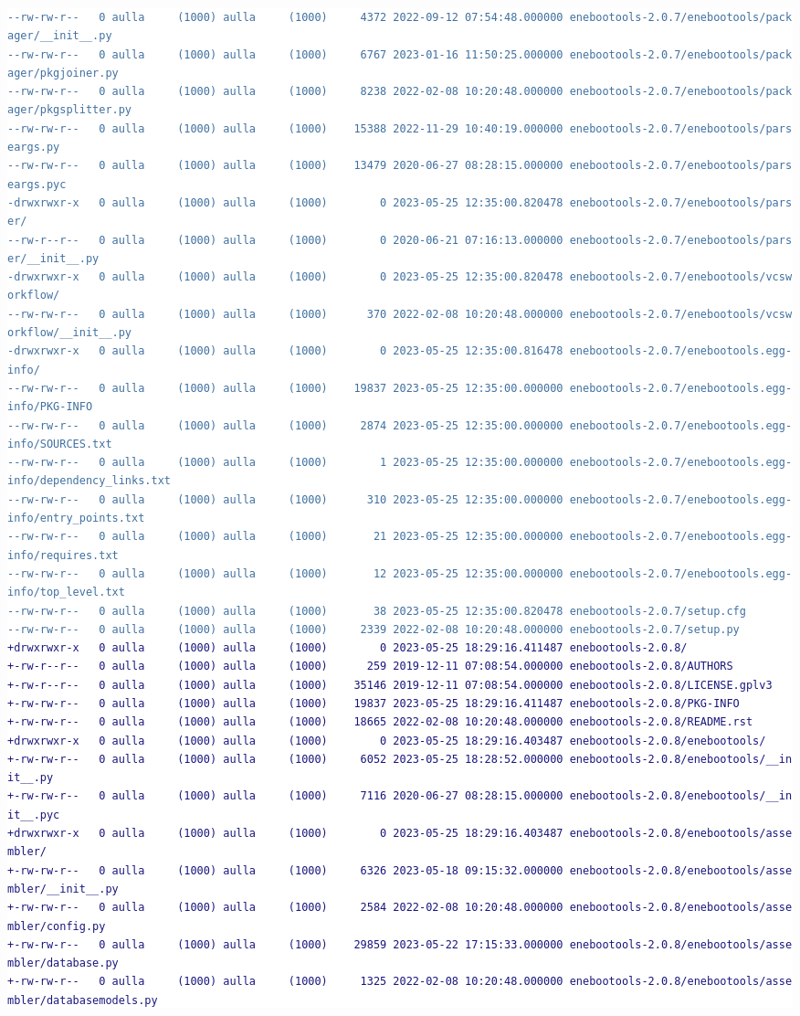 ```diff
--rw-rw-r--   0 aulla     (1000) aulla     (1000)     4372 2022-09-12 07:54:48.000000 enebootools-2.0.7/enebootools/packager/__init__.py
--rw-rw-r--   0 aulla     (1000) aulla     (1000)     6767 2023-01-16 11:50:25.000000 enebootools-2.0.7/enebootools/packager/pkgjoiner.py
--rw-rw-r--   0 aulla     (1000) aulla     (1000)     8238 2022-02-08 10:20:48.000000 enebootools-2.0.7/enebootools/packager/pkgsplitter.py
--rw-rw-r--   0 aulla     (1000) aulla     (1000)    15388 2022-11-29 10:40:19.000000 enebootools-2.0.7/enebootools/parseargs.py
--rw-rw-r--   0 aulla     (1000) aulla     (1000)    13479 2020-06-27 08:28:15.000000 enebootools-2.0.7/enebootools/parseargs.pyc
-drwxrwxr-x   0 aulla     (1000) aulla     (1000)        0 2023-05-25 12:35:00.820478 enebootools-2.0.7/enebootools/parser/
--rw-r--r--   0 aulla     (1000) aulla     (1000)        0 2020-06-21 07:16:13.000000 enebootools-2.0.7/enebootools/parser/__init__.py
-drwxrwxr-x   0 aulla     (1000) aulla     (1000)        0 2023-05-25 12:35:00.820478 enebootools-2.0.7/enebootools/vcsworkflow/
--rw-rw-r--   0 aulla     (1000) aulla     (1000)      370 2022-02-08 10:20:48.000000 enebootools-2.0.7/enebootools/vcsworkflow/__init__.py
-drwxrwxr-x   0 aulla     (1000) aulla     (1000)        0 2023-05-25 12:35:00.816478 enebootools-2.0.7/enebootools.egg-info/
--rw-rw-r--   0 aulla     (1000) aulla     (1000)    19837 2023-05-25 12:35:00.000000 enebootools-2.0.7/enebootools.egg-info/PKG-INFO
--rw-rw-r--   0 aulla     (1000) aulla     (1000)     2874 2023-05-25 12:35:00.000000 enebootools-2.0.7/enebootools.egg-info/SOURCES.txt
--rw-rw-r--   0 aulla     (1000) aulla     (1000)        1 2023-05-25 12:35:00.000000 enebootools-2.0.7/enebootools.egg-info/dependency_links.txt
--rw-rw-r--   0 aulla     (1000) aulla     (1000)      310 2023-05-25 12:35:00.000000 enebootools-2.0.7/enebootools.egg-info/entry_points.txt
--rw-rw-r--   0 aulla     (1000) aulla     (1000)       21 2023-05-25 12:35:00.000000 enebootools-2.0.7/enebootools.egg-info/requires.txt
--rw-rw-r--   0 aulla     (1000) aulla     (1000)       12 2023-05-25 12:35:00.000000 enebootools-2.0.7/enebootools.egg-info/top_level.txt
--rw-rw-r--   0 aulla     (1000) aulla     (1000)       38 2023-05-25 12:35:00.820478 enebootools-2.0.7/setup.cfg
--rw-rw-r--   0 aulla     (1000) aulla     (1000)     2339 2022-02-08 10:20:48.000000 enebootools-2.0.7/setup.py
+drwxrwxr-x   0 aulla     (1000) aulla     (1000)        0 2023-05-25 18:29:16.411487 enebootools-2.0.8/
+-rw-r--r--   0 aulla     (1000) aulla     (1000)      259 2019-12-11 07:08:54.000000 enebootools-2.0.8/AUTHORS
+-rw-r--r--   0 aulla     (1000) aulla     (1000)    35146 2019-12-11 07:08:54.000000 enebootools-2.0.8/LICENSE.gplv3
+-rw-rw-r--   0 aulla     (1000) aulla     (1000)    19837 2023-05-25 18:29:16.411487 enebootools-2.0.8/PKG-INFO
+-rw-rw-r--   0 aulla     (1000) aulla     (1000)    18665 2022-02-08 10:20:48.000000 enebootools-2.0.8/README.rst
+drwxrwxr-x   0 aulla     (1000) aulla     (1000)        0 2023-05-25 18:29:16.403487 enebootools-2.0.8/enebootools/
+-rw-rw-r--   0 aulla     (1000) aulla     (1000)     6052 2023-05-25 18:28:52.000000 enebootools-2.0.8/enebootools/__init__.py
+-rw-rw-r--   0 aulla     (1000) aulla     (1000)     7116 2020-06-27 08:28:15.000000 enebootools-2.0.8/enebootools/__init__.pyc
+drwxrwxr-x   0 aulla     (1000) aulla     (1000)        0 2023-05-25 18:29:16.403487 enebootools-2.0.8/enebootools/assembler/
+-rw-rw-r--   0 aulla     (1000) aulla     (1000)     6326 2023-05-18 09:15:32.000000 enebootools-2.0.8/enebootools/assembler/__init__.py
+-rw-rw-r--   0 aulla     (1000) aulla     (1000)     2584 2022-02-08 10:20:48.000000 enebootools-2.0.8/enebootools/assembler/config.py
+-rw-rw-r--   0 aulla     (1000) aulla     (1000)    29859 2023-05-22 17:15:33.000000 enebootools-2.0.8/enebootools/assembler/database.py
+-rw-rw-r--   0 aulla     (1000) aulla     (1000)     1325 2022-02-08 10:20:48.000000 enebootools-2.0.8/enebootools/assembler/databasemodels.py
```